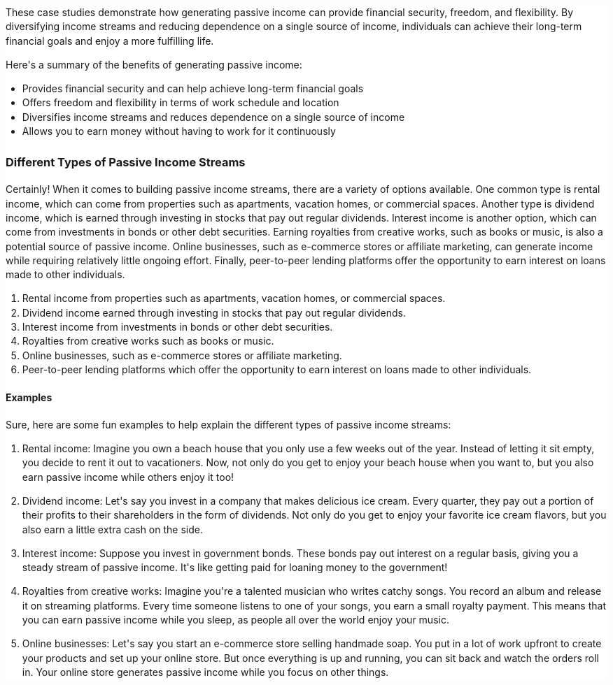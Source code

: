 These case studies demonstrate how generating passive income can provide financial security, freedom, and flexibility. By diversifying income streams and reducing dependence on a single source of income, individuals can achieve their long-term financial goals and enjoy a more fulfilling life.

Here's a summary of the benefits of generating passive income:

- Provides financial security and can help achieve long-term financial goals
- Offers freedom and flexibility in terms of work schedule and location
- Diversifies income streams and reduces dependence on a single source of income
- Allows you to earn money without having to work for it continuously

### Different Types of Passive Income Streams

Certainly! When it comes to building passive income streams, there are a variety of options available. One common type is rental income, which can come from properties such as apartments, vacation homes, or commercial spaces. Another type is dividend income, which is earned through investing in stocks that pay out regular dividends. Interest income is another option, which can come from investments in bonds or other debt securities. Earning royalties from creative works, such as books or music, is also a potential source of passive income. Online businesses, such as e-commerce stores or affiliate marketing, can generate income while requiring relatively little ongoing effort. Finally, peer-to-peer lending platforms offer the opportunity to earn interest on loans made to other individuals.

1. Rental income from properties such as apartments, vacation homes, or commercial spaces.
2. Dividend income earned through investing in stocks that pay out regular dividends.
3. Interest income from investments in bonds or other debt securities.
4. Royalties from creative works such as books or music.
5. Online businesses, such as e-commerce stores or affiliate marketing.
6. Peer-to-peer lending platforms which offer the opportunity to earn interest on loans made to other individuals.

#### Examples

Sure, here are some fun examples to help explain the different types of passive income streams:

1. Rental income: Imagine you own a beach house that you only use a few weeks out of the year. Instead of letting it sit empty, you decide to rent it out to vacationers. Now, not only do you get to enjoy your beach house when you want to, but you also earn passive income while others enjoy it too!

2. Dividend income: Let's say you invest in a company that makes delicious ice cream. Every quarter, they pay out a portion of their profits to their shareholders in the form of dividends. Not only do you get to enjoy your favorite ice cream flavors, but you also earn a little extra cash on the side.

3. Interest income: Suppose you invest in government bonds. These bonds pay out interest on a regular basis, giving you a steady stream of passive income. It's like getting paid for loaning money to the government!

4. Royalties from creative works: Imagine you're a talented musician who writes catchy songs. You record an album and release it on streaming platforms. Every time someone listens to one of your songs, you earn a small royalty payment. This means that you can earn passive income while you sleep, as people all over the world enjoy your music.

5. Online businesses: Let's say you start an e-commerce store selling handmade soap. You put in a lot of work upfront to create your products and set up your online store. But once everything is up and running, you can sit back and watch the orders roll in. Your online store generates passive income while you focus on other things.
